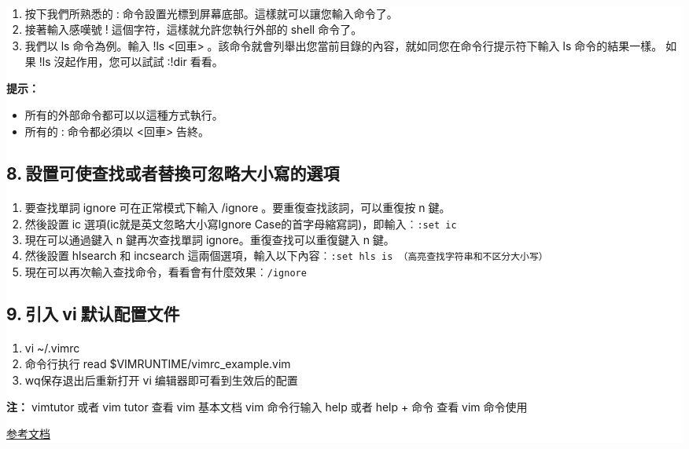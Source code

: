 1. 按下我們所熟悉的 : 命令設置光標到屏幕底部。這樣就可以讓您輸入命令了。
2. 接著輸入感嘆號 ! 這個字符，這樣就允許您執行外部的 shell 命令了。
3. 我們以 ls 命令為例。輸入 !ls <回車> 。該命令就會列舉出您當前目錄的內容，就如同您在命令行提示符下輸入 ls 命令的結果一樣。
如果 !ls 沒起作用，您可以試試 :!dir 看看。 
     
**提示：** 
* 所有的外部命令都可以以這種方式執行。
* 所有的 : 命令都必須以 <回車> 告終。

## 8. 設置可使查找或者替換可忽略大小寫的選項 

1. 要查找單詞 ignore 可在正常模式下輸入 /ignore 。要重復查找該詞，可以重復按 n 鍵。
2. 然後設置 ic 選項(ic就是英文忽略大小寫Ignore Case的首字母縮寫詞)，即輸入︰```:set ic```
3. 現在可以通過鍵入 n 鍵再次查找單詞 ignore。重復查找可以重復鍵入 n 鍵。
4. 然後設置 hlsearch 和 incsearch 這兩個選項，輸入以下內容︰```:set hls is （高亮查找字符串和不区分大小写）```
5. 現在可以再次輸入查找命令，看看會有什麼效果︰```/ignore```

## 9. 引入 vi 默认配置文件

1. vi ~/.vimrc
2. 命令行执行
read $VIMRUNTIME/vimrc_example.vim
3. wq保存退出后重新打开 vi 编辑器即可看到生效后的配置

**注：**
vimtutor 或者 vim tutor 查看 vim 基本文档
vim 命令行输入 help 或者 help + 命令 查看 vim 命令使用

[参考文档](http://www.cnblogs.com/88999660/articles/1581524.html)


 
